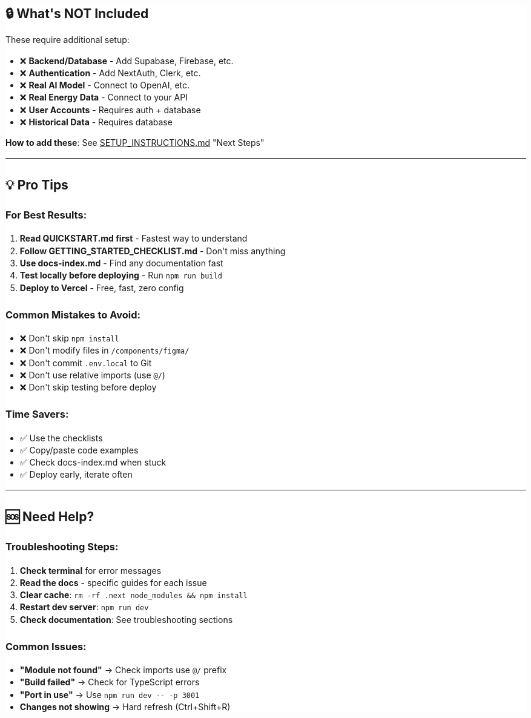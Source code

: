 ## 🔒 What's NOT Included

These require additional setup:

- ❌ **Backend/Database** - Add Supabase, Firebase, etc.
- ❌ **Authentication** - Add NextAuth, Clerk, etc.
- ❌ **Real AI Model** - Connect to OpenAI, etc.
- ❌ **Real Energy Data** - Connect to your API
- ❌ **User Accounts** - Requires auth + database
- ❌ **Historical Data** - Requires database

**How to add these**: See [SETUP_INSTRUCTIONS.md](SETUP_INSTRUCTIONS.md) "Next Steps"

---

## 💡 Pro Tips

### For Best Results:
1. **Read QUICKSTART.md first** - Fastest way to understand
2. **Follow GETTING_STARTED_CHECKLIST.md** - Don't miss anything
3. **Use docs-index.md** - Find any documentation fast
4. **Test locally before deploying** - Run `npm run build`
5. **Deploy to Vercel** - Free, fast, zero config

### Common Mistakes to Avoid:
- ❌ Don't skip `npm install`
- ❌ Don't modify files in `/components/figma/`
- ❌ Don't commit `.env.local` to Git
- ❌ Don't use relative imports (use `@/`)
- ❌ Don't skip testing before deploy

### Time Savers:
- ✅ Use the checklists
- ✅ Copy/paste code examples
- ✅ Check docs-index.md when stuck
- ✅ Deploy early, iterate often

---

## 🆘 Need Help?

### Troubleshooting Steps:
1. **Check terminal** for error messages
2. **Read the docs** - specific guides for each issue
3. **Clear cache**: `rm -rf .next node_modules && npm install`
4. **Restart dev server**: `npm run dev`
5. **Check documentation**: See troubleshooting sections

### Common Issues:
- **"Module not found"** → Check imports use `@/` prefix
- **"Build failed"** → Check for TypeScript errors
- **"Port in use"** → Use `npm run dev -- -p 3001`
- **Changes not showing** → Hard refresh (Ctrl+Shift+R)
